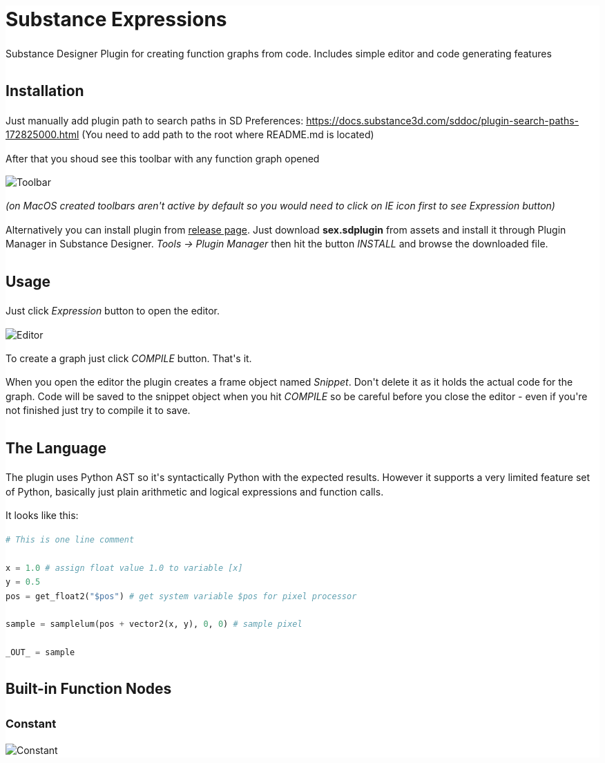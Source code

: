 # Substance Expressions

Substance Designer Plugin for creating function graphs from code. Includes simple editor and code generating features

## Installation
Just manually add plugin path to search paths in SD Preferences:
https://docs.substance3d.com/sddoc/plugin-search-paths-172825000.html (You need to add path to the root where README.md is located)

After that you shoud see this toolbar with any function graph opened

![Toolbar](img/toolbar.png)

_(on MacOS created toolbars aren't active by default so you would need to click on IE icon first to see Expression button)_

Alternatively you can install plugin from [release page](https://github.com/igor-elovikov/sd-sex/releases). Just download __sex.sdplugin__ from assets and install it through Plugin Manager in Substance Designer. _Tools -> Plugin Manager_ then hit the button _INSTALL_ and browse the downloaded file.

## Usage

Just click _Expression_ button to open the editor.

![Editor](img/editor.png)

To create a graph just click _COMPILE_ button. That's it.

When you open the editor the plugin creates a frame object named _Snippet_. Don't delete it as it holds the actual code for the graph. Code will be saved to the snippet object when you hit _COMPILE_ so be careful before you close the editor - even if you're not finished just try to compile it to save.


## The Language
The plugin uses Python AST so it's syntactically Python with the expected results. However it supports a very limited feature set of Python, basically just plain arithmetic and logical expressions and function calls.

It looks like this:
```python
# This is one line comment

x = 1.0 # assign float value 1.0 to variable [x]
y = 0.5
pos = get_float2("$pos") # get system variable $pos for pixel processor

sample = samplelum(pos + vector2(x, y), 0, 0) # sample pixel 

_OUT_ = sample
```
## Built-in Function Nodes
### Constant
![Constant](img/constant.png)
